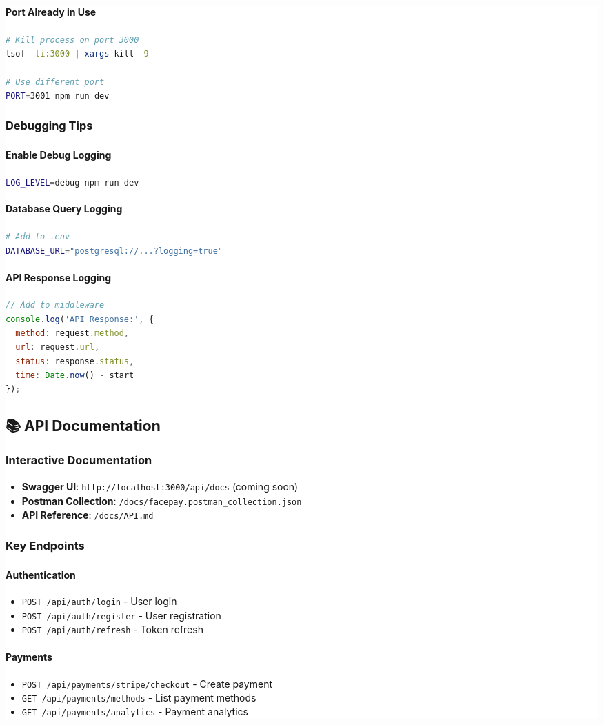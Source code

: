 #### Port Already in Use
```bash
# Kill process on port 3000
lsof -ti:3000 | xargs kill -9

# Use different port
PORT=3001 npm run dev
```

### Debugging Tips

#### Enable Debug Logging
```bash
LOG_LEVEL=debug npm run dev
```

#### Database Query Logging
```bash
# Add to .env
DATABASE_URL="postgresql://...?logging=true"
```

#### API Response Logging
```javascript
// Add to middleware
console.log('API Response:', {
  method: request.method,
  url: request.url,
  status: response.status,
  time: Date.now() - start
});
```

## 📚 API Documentation

### Interactive Documentation
- **Swagger UI**: `http://localhost:3000/api/docs` (coming soon)
- **Postman Collection**: `/docs/facepay.postman_collection.json`
- **API Reference**: `/docs/API.md`

### Key Endpoints

#### Authentication
- `POST /api/auth/login` - User login
- `POST /api/auth/register` - User registration
- `POST /api/auth/refresh` - Token refresh

#### Payments
- `POST /api/payments/stripe/checkout` - Create payment
- `GET /api/payments/methods` - List payment methods
- `GET /api/payments/analytics` - Payment analytics
